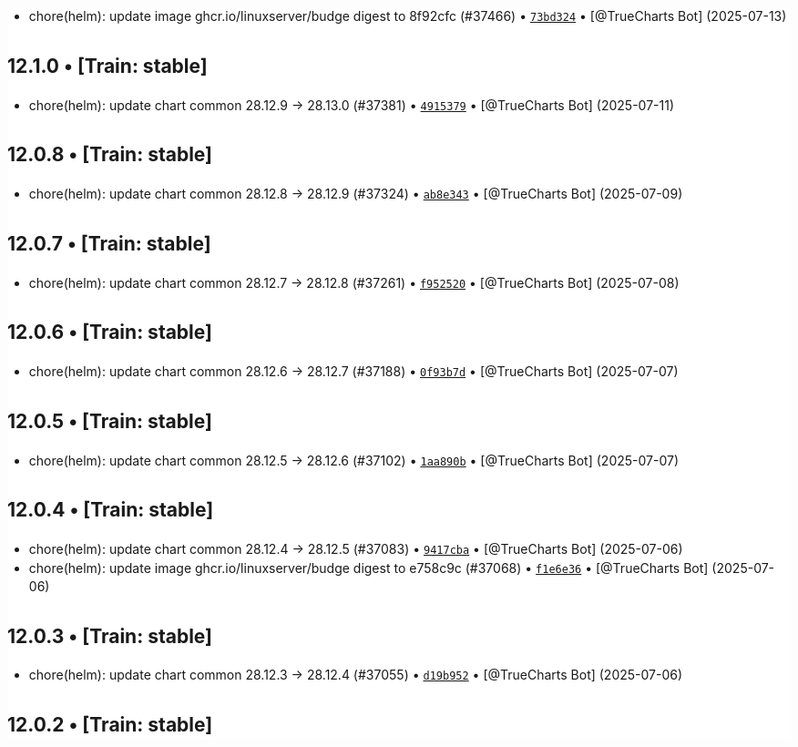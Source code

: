- chore(helm): update image ghcr.io/linuxserver/budge digest to 8f92cfc (#37466) • [`73bd324`](https://github.com/trueforge-org/truecharts/commit/73bd324467b774bfe646c11cb4950d60aede728c) • [@TrueCharts Bot] (2025-07-13)

## 12.1.0 • [Train: stable]

- chore(helm): update chart common 28.12.9 → 28.13.0 (#37381) • [`4915379`](https://github.com/trueforge-org/truecharts/commit/49153793dc226b9a31ca78eaa3c4b1eb22e0b6ac) • [@TrueCharts Bot] (2025-07-11)

## 12.0.8 • [Train: stable]

- chore(helm): update chart common 28.12.8 → 28.12.9 (#37324) • [`ab8e343`](https://github.com/trueforge-org/truecharts/commit/ab8e343c9722a08f00bad81da1f919e9627fb65b) • [@TrueCharts Bot] (2025-07-09)

## 12.0.7 • [Train: stable]

- chore(helm): update chart common 28.12.7 → 28.12.8 (#37261) • [`f952520`](https://github.com/trueforge-org/truecharts/commit/f9525209118e9c200c8ec6456edf262ccb1dff21) • [@TrueCharts Bot] (2025-07-08)

## 12.0.6 • [Train: stable]

- chore(helm): update chart common 28.12.6 → 28.12.7 (#37188) • [`0f93b7d`](https://github.com/trueforge-org/truecharts/commit/0f93b7dddf18d6ec567159463c0edea43413d372) • [@TrueCharts Bot] (2025-07-07)

## 12.0.5 • [Train: stable]

- chore(helm): update chart common 28.12.5 → 28.12.6 (#37102) • [`1aa890b`](https://github.com/trueforge-org/truecharts/commit/1aa890b4308221565f54153aea02121420d24f33) • [@TrueCharts Bot] (2025-07-07)

## 12.0.4 • [Train: stable]

- chore(helm): update chart common 28.12.4 → 28.12.5 (#37083) • [`9417cba`](https://github.com/trueforge-org/truecharts/commit/9417cba999a9dfceb0ecbb48594a655e622a4f3c) • [@TrueCharts Bot] (2025-07-06)
- chore(helm): update image ghcr.io/linuxserver/budge digest to e758c9c (#37068) • [`f1e6e36`](https://github.com/trueforge-org/truecharts/commit/f1e6e36f81531eba98e4057ace5c9fdcad5b76a0) • [@TrueCharts Bot] (2025-07-06)

## 12.0.3 • [Train: stable]

- chore(helm): update chart common 28.12.3 → 28.12.4 (#37055) • [`d19b952`](https://github.com/trueforge-org/truecharts/commit/d19b9525c3e6c9c90062789e719c847b68e410c4) • [@TrueCharts Bot] (2025-07-06)

## 12.0.2 • [Train: stable]
